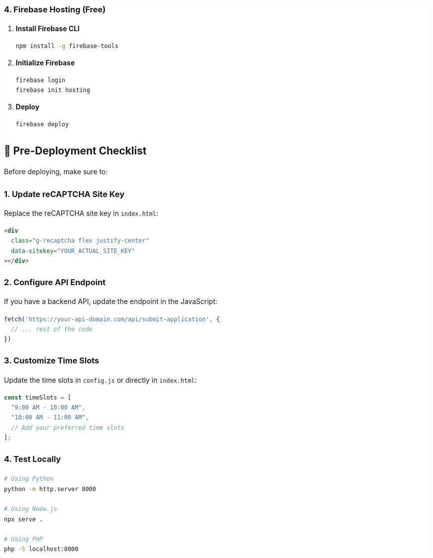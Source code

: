 ### 4. Firebase Hosting (Free)

1. **Install Firebase CLI**
   ```bash
   npm install -g firebase-tools
   ```

2. **Initialize Firebase**
   ```bash
   firebase login
   firebase init hosting
   ```

3. **Deploy**
   ```bash
   firebase deploy
   ```

## 🔧 Pre-Deployment Checklist

Before deploying, make sure to:

### 1. Update reCAPTCHA Site Key
Replace the reCAPTCHA site key in `index.html`:
```html
<div
  class="g-recaptcha flex justify-center"
  data-sitekey="YOUR_ACTUAL_SITE_KEY"
></div>
```

### 2. Configure API Endpoint
If you have a backend API, update the endpoint in the JavaScript:
```javascript
fetch('https://your-api-domain.com/api/submit-application', {
  // ... rest of the code
})
```

### 3. Customize Time Slots
Update the time slots in `config.js` or directly in `index.html`:
```javascript
const timeSlots = [
  "9:00 AM - 10:00 AM",
  "10:00 AM - 11:00 AM",
  // Add your preferred time slots
];
```

### 4. Test Locally
```bash
# Using Python
python -m http.server 8000

# Using Node.js
npx serve .

# Using PHP
php -S localhost:8000
```
